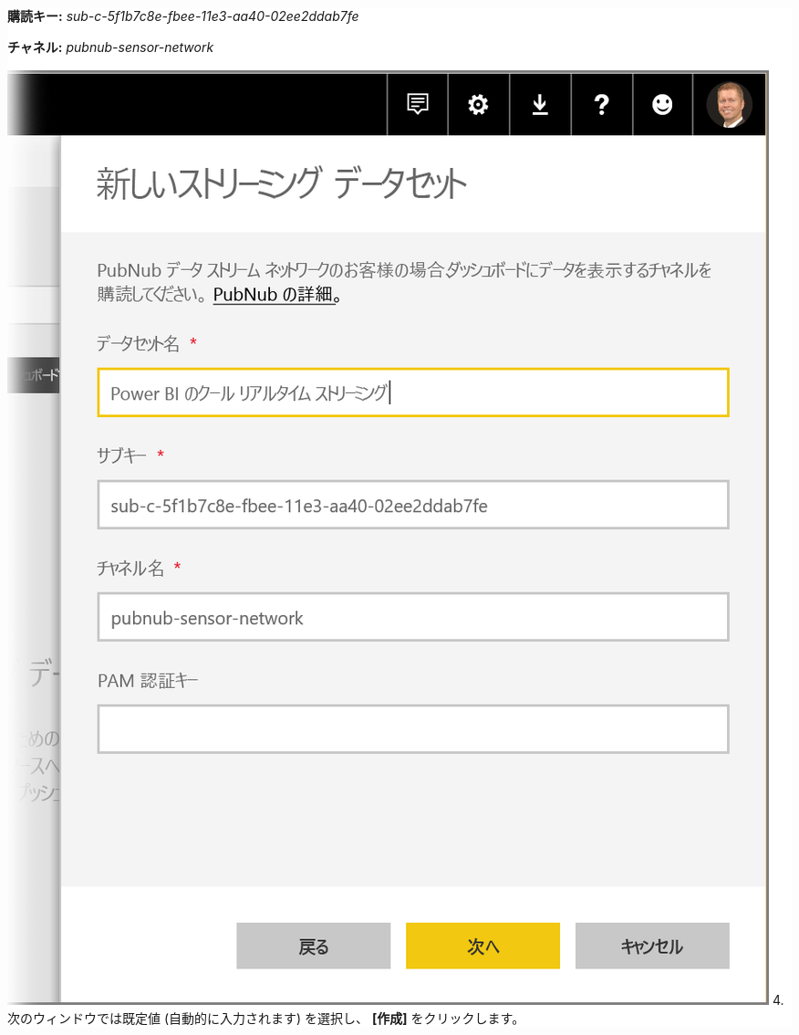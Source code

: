    **購読キー:** *sub-c-5f1b7c8e-fbee-11e3-aa40-02ee2ddab7fe*

   **チャネル:** *pubnub-sensor-network*
   
   ![[新しいストリーミング データセット] ダイアログのスクリーンショット。[データセット名] と、[サブキー] と [チャネル名] の各フィールドにエントリを作成する方法が示されています。](media/service-real-time-streaming/real-time-streaming_8.png)
4. 次のウィンドウでは既定値 (自動的に入力されます) を選択し、 **[作成]** をクリックします。
   